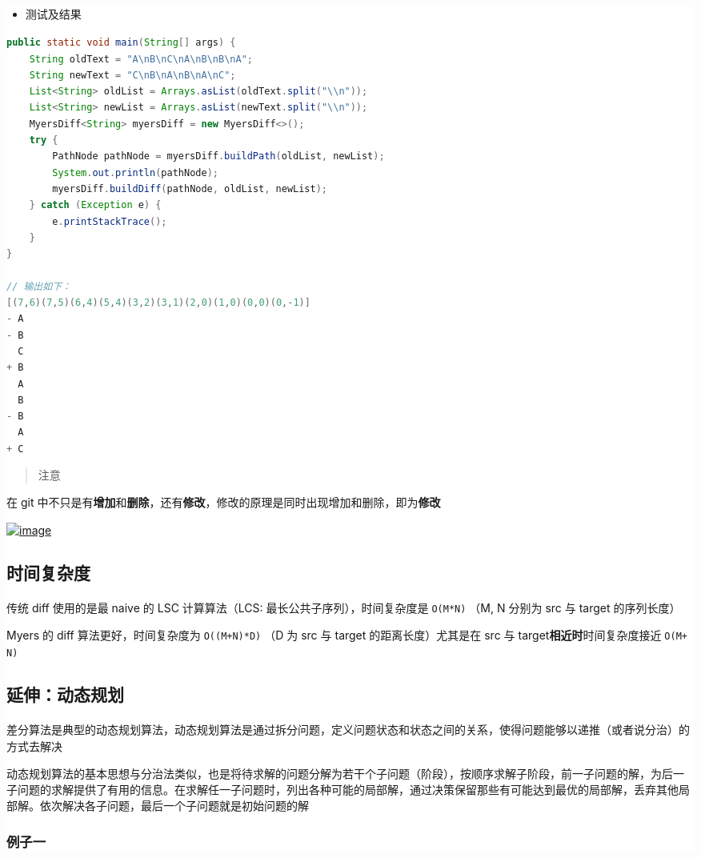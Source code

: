- 测试及结果

``` java
public static void main(String[] args) {
    String oldText = "A\nB\nC\nA\nB\nB\nA";
    String newText = "C\nB\nA\nB\nA\nC";
    List<String> oldList = Arrays.asList(oldText.split("\\n"));
    List<String> newList = Arrays.asList(newText.split("\\n"));
    MyersDiff<String> myersDiff = new MyersDiff<>();
    try {
        PathNode pathNode = myersDiff.buildPath(oldList, newList);
        System.out.println(pathNode);
        myersDiff.buildDiff(pathNode, oldList, newList);
    } catch (Exception e) {
        e.printStackTrace();
    }
}

// 输出如下：
[(7,6)(7,5)(6,4)(5,4)(3,2)(3,1)(2,0)(1,0)(0,0)(0,-1)]
- A
- B
  C
+ B
  A
  B
- B
  A
+ C
```

> 注意

在 git 中不只是有**增加**和**删除**，还有**修改**，修改的原理是同时出现增加和删除，即为**修改**

[![image](/media/0b7917650812d906206e8e07b4f546c63033dec8.png)](/media/0b7917650812d906206e8e07b4f546c63033dec8.png)

## 时间复杂度

传统 diff 使用的是最 naive 的 LSC 计算算法（LCS: 最长公共子序列），时间复杂度是 `O(M*N)` （M, N 分别为 src 与 target 的序列长度）

Myers 的 diff 算法更好，时间复杂度为 `O((M+N)*D)` （D 为 src 与 target 的距离长度）尤其是在 src 与 target**相近时**时间复杂度接近 `O(M+N)`

## 延伸：动态规划

差分算法是典型的动态规划算法，动态规划算法是通过拆分问题，定义问题状态和状态之间的关系，使得问题能够以递推（或者说分治）的方式去解决

动态规划算法的基本思想与分治法类似，也是将待求解的问题分解为若干个子问题（阶段），按顺序求解子阶段，前一子问题的解，为后一子问题的求解提供了有用的信息。在求解任一子问题时，列出各种可能的局部解，通过决策保留那些有可能达到最优的局部解，丢弃其他局部解。依次解决各子问题，最后一个子问题就是初始问题的解

### 例子一

